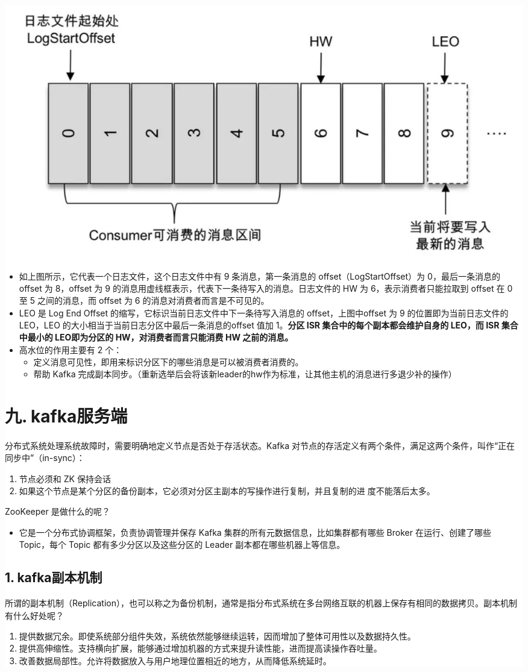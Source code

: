 ![HW&LEO-2](/消息队列/images/HW&LEO-2.png)

+ 如上图所示，它代表一个日志文件，这个日志文件中有 9 条消息，第一条消息的 offset（LogStartOffset）为 0，最后一条消息的 offset 为 8，offset 为 9 的消息用虚线框表示，代表下一条待写入的消息。日志文件的 HW 为 6，表示消费者只能拉取到 offset 在 0 至 5 之间的消息，而 offset 为 6 的消息对消费者而言是不可见的。
+ LEO 是 Log End Offset 的缩写，它标识当前日志文件中下一条待写入消息的 offset，上图中offset 为 9 的位置即为当前日志文件的 LEO，LEO 的大小相当于当前日志分区中最后一条消息的offset 值加 1。**分区 ISR 集合中的每个副本都会维护自身的 LEO，而 ISR 集合中最小的 LEO即为分区的 HW，对消费者而言只能消费 HW 之前的消息。**
+ 高水位的作用主要有 2 个：
  + 定义消息可见性，即用来标识分区下的哪些消息是可以被消费者消费的。
  + 帮助 Kafka 完成副本同步。（重新选举后会将该新leader的hw作为标准，让其他主机的消息进行多退少补的操作）

# 九. kafka服务端

分布式系统处理系统故障时，需要明确地定义节点是否处于存活状态。Kafka 对节点的存活定义有两个条件，满足这两个条件，叫作“正在同步中”（in-sync）：

1. 节点必须和 ZK 保持会话
2. 如果这个节点是某个分区的备份副本，它必须对分区主副本的写操作进行复制，并且复制的进
   度不能落后太多。

ZooKeeper 是做什么的呢？

+ 它是一个分布式协调框架，负责协调管理并保存 Kafka 集群的所有元数据信息，比如集群都有哪些 Broker 在运行、创建了哪些 Topic，每个 Topic 都有多少分区以及这些分区的 Leader 副本都在哪些机器上等信息。

## 1. kafka副本机制

所谓的副本机制（Replication），也可以称之为备份机制，通常是指分布式系统在多台网络互联的机器上保存有相同的数据拷贝。副本机制有什么好处呢？

1. 提供数据冗余。即使系统部分组件失效，系统依然能够继续运转，因而增加了整体可用性以及数据持久性。
2. 提供高伸缩性。支持横向扩展，能够通过增加机器的方式来提升读性能，进而提高读操作吞吐量。
3. 改善数据局部性。允许将数据放入与用户地理位置相近的地方，从而降低系统延时。
